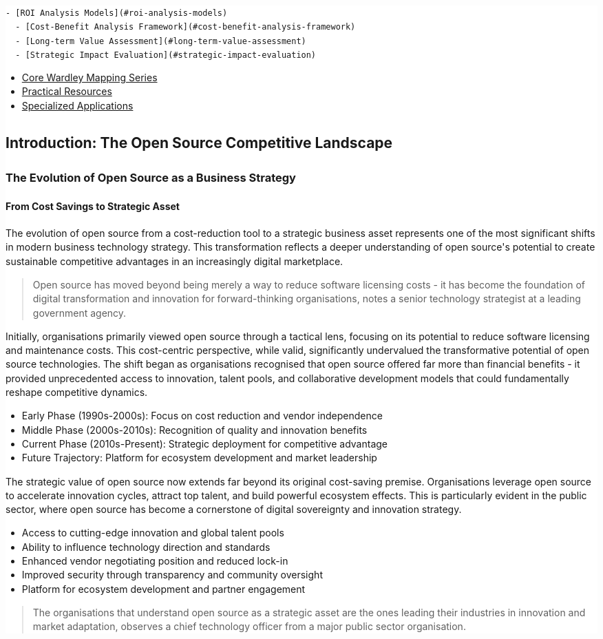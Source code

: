     - [ROI Analysis Models](#roi-analysis-models)
      - [Cost-Benefit Analysis Framework](#cost-benefit-analysis-framework)
      - [Long-term Value Assessment](#long-term-value-assessment)
      - [Strategic Impact Evaluation](#strategic-impact-evaluation)
  - [Core Wardley Mapping Series](#core-wardley-mapping-series)
  - [Practical Resources](#practical-resources)
  - [Specialized Applications](#specialized-applications)


## <a id="introduction-the-open-source-competitive-landscape"></a>Introduction: The Open Source Competitive Landscape

### <a id="the-evolution-of-open-source-as-a-business-strategy"></a>The Evolution of Open Source as a Business Strategy

#### <a id="from-cost-savings-to-strategic-asset"></a>From Cost Savings to Strategic Asset

The evolution of open source from a cost-reduction tool to a strategic business asset represents one of the most significant shifts in modern business technology strategy. This transformation reflects a deeper understanding of open source's potential to create sustainable competitive advantages in an increasingly digital marketplace.

> Open source has moved beyond being merely a way to reduce software licensing costs - it has become the foundation of digital transformation and innovation for forward-thinking organisations, notes a senior technology strategist at a leading government agency.

Initially, organisations primarily viewed open source through a tactical lens, focusing on its potential to reduce software licensing and maintenance costs. This cost-centric perspective, while valid, significantly undervalued the transformative potential of open source technologies. The shift began as organisations recognised that open source offered far more than financial benefits - it provided unprecedented access to innovation, talent pools, and collaborative development models that could fundamentally reshape competitive dynamics.

- Early Phase (1990s-2000s): Focus on cost reduction and vendor independence
- Middle Phase (2000s-2010s): Recognition of quality and innovation benefits
- Current Phase (2010s-Present): Strategic deployment for competitive advantage
- Future Trajectory: Platform for ecosystem development and market leadership

The strategic value of open source now extends far beyond its original cost-saving premise. Organisations leverage open source to accelerate innovation cycles, attract top talent, and build powerful ecosystem effects. This is particularly evident in the public sector, where open source has become a cornerstone of digital sovereignty and innovation strategy.

- Access to cutting-edge innovation and global talent pools
- Ability to influence technology direction and standards
- Enhanced vendor negotiating position and reduced lock-in
- Improved security through transparency and community oversight
- Platform for ecosystem development and partner engagement

> The organisations that understand open source as a strategic asset are the ones leading their industries in innovation and market adaptation, observes a chief technology officer from a major public sector organisation.
